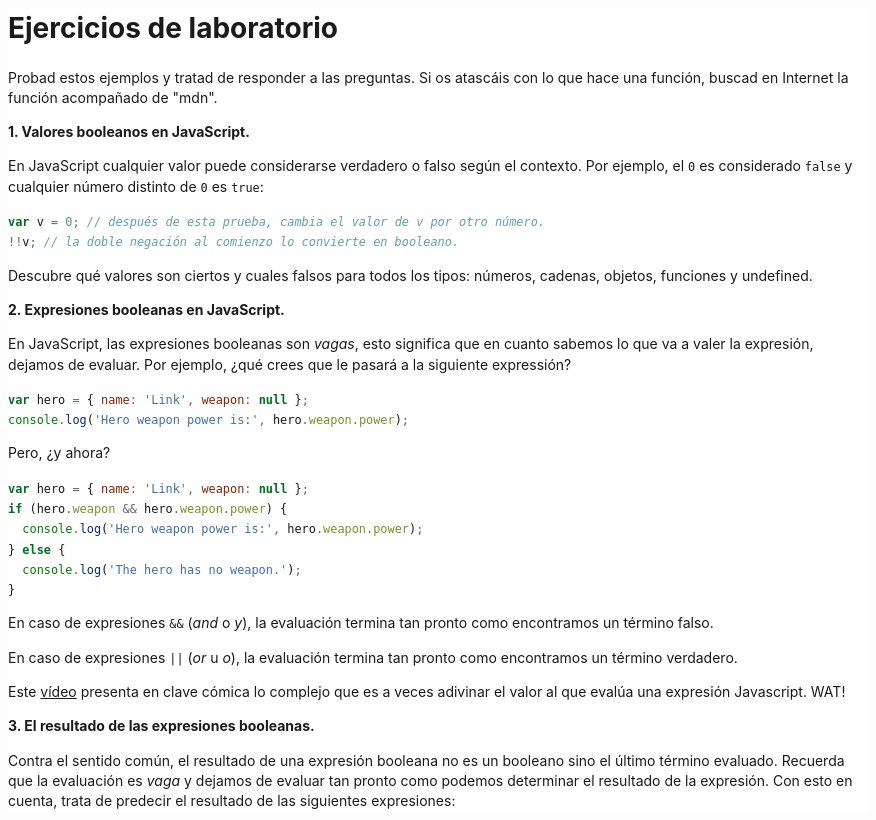 # Ejercicios de laboratorio

Probad estos ejemplos y tratad de responder a las preguntas. Si os atascáis con
lo que hace una función, buscad en Internet la función acompañado de "mdn".

**1. Valores booleanos en JavaScript.**

En JavaScript cualquier valor puede considerarse verdadero o falso según el
contexto. Por ejemplo, el `0` es considerado `false` y cualquier número distinto
de `0` es `true`:

```js
var v = 0; // después de esta prueba, cambia el valor de v por otro número.
!!v; // la doble negación al comienzo lo convierte en booleano.
```

Descubre qué valores son ciertos y cuales falsos para todos los tipos: números,
cadenas, objetos, funciones y undefined.

**2. Expresiones booleanas en JavaScript.**

En JavaScript, las expresiones booleanas son _vagas_, esto significa que en
cuanto sabemos lo que va a valer la expresión, dejamos de evaluar. Por ejemplo,
¿qué crees que le pasará a la siguiente expressión?

```js
var hero = { name: 'Link', weapon: null };
console.log('Hero weapon power is:', hero.weapon.power);
```

Pero, ¿y ahora?

```js
var hero = { name: 'Link', weapon: null };
if (hero.weapon && hero.weapon.power) {
  console.log('Hero weapon power is:', hero.weapon.power);
} else {
  console.log('The hero has no weapon.');
}
```

En caso de expresiones `&&` (_and_ o _y_), la evaluación termina tan pronto como
encontramos un término falso.

En caso de expresiones `||` (_or_ u _o_), la evaluación termina tan pronto como
encontramos un término verdadero.

Este [vídeo](https://www.destroyallsoftware.com/talks/wat) presenta en clave cómica lo complejo que es a veces adivinar el valor al que evalúa una expresión Javascript. WAT!

**3. El resultado de las expresiones booleanas.**

Contra el sentido común, el resultado de una expresión booleana no es un
booleano sino el último término evaluado. Recuerda que la evaluación es _vaga_
y dejamos de evaluar tan pronto como podemos determinar el resultado de la
expresión. Con esto en cuenta, trata de predecir el resultado de las siguientes
expresiones:
